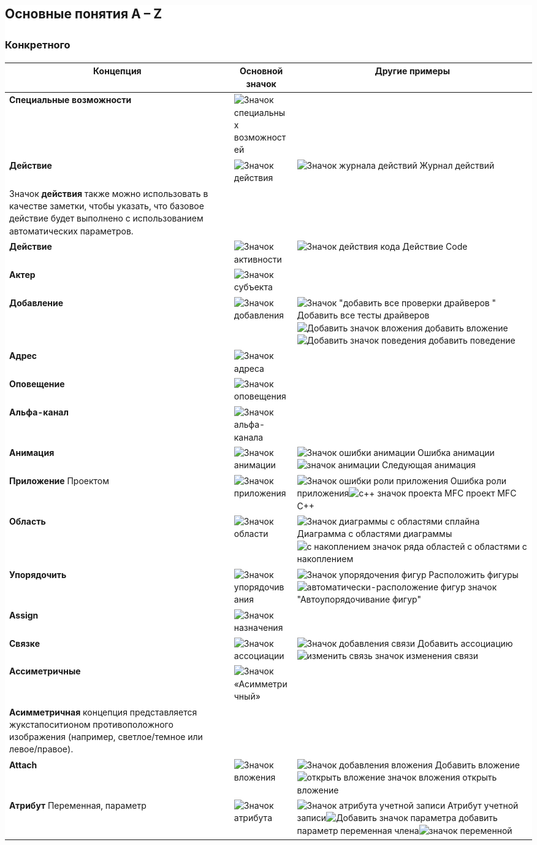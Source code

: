 ## <a name="concepts-a-z"></a><a name="BKMK_VLDConcepts"></a> Основные понятия A – Z

### <a name="a"></a><a name="BKMK_VLDConceptsA"></a> Конкретного

|Концепция|Основной значок|Другие примеры|
|-------------|---------------|--------------------|
|**Специальные возможности**|![Значок специальных возможностей](../../extensibility/ux-guidelines/media/vld-c-accessibility.png "VLD_C_Accessibility")||
|**Действие**|![Значок действия](../../extensibility/ux-guidelines/media/vld-c-action.png "VLD_C_Action")|![Значок журнала действий](../../extensibility/ux-guidelines/media/vld-c-action-actionlog.png "VLD_C_Action_ActionLog") Журнал действий|
|Значок **действия** также можно использовать в качестве заметки, чтобы указать, что базовое действие будет выполнено с использованием автоматических параметров.|||
|**Действие**|![Значок активности](../../extensibility/ux-guidelines/media/vld-c-activity.png "VLD_C_Activity")|![Значок действия кода](../../extensibility/ux-guidelines/media/vld-c-activity-codeactivity.png "VLD_C_Activity_CodeActivity") Действие Code|
|**Актер**|![Значок субъекта](../../extensibility/ux-guidelines/media/vld-c-actor.png "VLD_C_Actor")||
|**Добавление**|![Значок добавления](../../extensibility/ux-guidelines/media/vld-c-add.png "VLD_C_Add")|![Значок "добавить все проверки драйверов](../../extensibility/ux-guidelines/media/vld-c-add-addalldrivertests.png "VLD_C_Add_AddAllDriverTests") " Добавить все тесты драйверов![Добавить значок вложения](../../extensibility/ux-guidelines/media/vld-c-add-addattachment.png "VLD_C_Add_AddAttachment") добавить вложение![Добавить значок поведения](../../extensibility/ux-guidelines/media/vld-c-add-addbehavior.png "VLD_C_Add_AddBehavior") добавить поведение|
|**Адрес**|![Значок адреса](../../extensibility/ux-guidelines/media/vld-c-address.png "VLD_C_Address")||
|**Оповещение**|![Значок оповещения](../../extensibility/ux-guidelines/media/vld-c-alert.png "VLD_C_Alert")||
|**Альфа-канал**|![Значок альфа-канала](../../extensibility/ux-guidelines/media/vld-c-alphachannel.png "VLD_C_AlphaChannel")||
|**Анимация**|![Значок анимации](../../extensibility/ux-guidelines/media/vld-c-animation.png "VLD_C_Animation")|![Значок ошибки анимации](../../extensibility/ux-guidelines/media/vld-c-animation-animationerror.png "VLD_C_Animation_AnimationError") Ошибка анимации![значок анимации Следующая](../../extensibility/ux-guidelines/media/vld-c-animation-nextanimation.png "VLD_C_Animation_NextAnimation") анимация|
|**Приложение** Проектом|![Значок приложения](../../extensibility/ux-guidelines/media/vld-c-application.png "VLD_C_Application")|![Значок ошибки роли приложения](../../extensibility/ux-guidelines/media/vld-c-application-applicationroleerror.png "VLD_C_Application_ApplicationRoleError") Ошибка роли приложения![с&#43;&#43; значок проекта](../../extensibility/ux-guidelines/media/vld-c-application-cppmfcproject.png "VLD_C_Application_CPPMFCProject") MFC проект MFC C++|
|**Область**|![Значок области](../../extensibility/ux-guidelines/media/vld-c-area.png "VLD_C_Area")|![Значок диаграммы с областями сплайна](../../extensibility/ux-guidelines/media/vld-c-area-splineareachart.png "VLD_C_Area_SplineAreaChart") Диаграмма с областями диаграммы![с накоплением значок ряда](../../extensibility/ux-guidelines/media/vld-c-area-stackedareaseries.png "VLD_C_Area_StackedAreaSeries") областей с областями с накоплением|
|**Упорядочить**|![Значок упорядочивания](../../extensibility/ux-guidelines/media/vld-c-arrange.png "VLD_C_Arrange")|![Значок упорядочения фигур](../../extensibility/ux-guidelines/media/vld-c-arrange-arrangeshapes.png "VLD_C_Arrange_ArrangeShapes") Расположить фигуры![автоматически&#45;расположение фигур значок](../../extensibility/ux-guidelines/media/vld-c-arrange-autoarrangeshapes.png "VLD_C_Arrange_AutoArrangeShapes") "Автоупорядочивание фигур"|
|**Assign**|![Значок назначения](../../extensibility/ux-guidelines/media/vld-c-assign.png "VLD_C_Assign")||
|**Связке**|![Значок ассоциации](../../extensibility/ux-guidelines/media/vld-c-association.png "VLD_C_Association")|![Значок добавления связи](../../extensibility/ux-guidelines/media/vld-c-association-addassociation.png "VLD_C_Association_AddAssociation") Добавить ассоциацию![изменить связь значок](../../extensibility/ux-guidelines/media/vld-c-association-editassociation.png "VLD_C_Association_EditAssociation") изменения связи|
|**Ассиметричные**|![Значок «Асимметричный»](../../extensibility/ux-guidelines/media/vld-c-asymmetric.png "VLD_C_Asymmetric")||
|**Асимметричная** концепция представляется жукстапоситионом противоположного изображения (например, светлое/темное или левое/правое).|||
|**Attach**|![Значок вложения](../../extensibility/ux-guidelines/media/vld-c-attach.png "VLD_C_Attach")|![Значок добавления вложения](../../extensibility/ux-guidelines/media/vld-c-attach-addattachment.png "VLD_C_Attach_AddAttachment") Добавить вложение![открыть вложение значок вложения](../../extensibility/ux-guidelines/media/vld-c-attach-openattachment.png "VLD_C_Attach_OpenAttachment") открыть вложение|
|**Атрибут** Переменная, параметр|![Значок атрибута](../../extensibility/ux-guidelines/media/vld-c-attribute.png "VLD_C_Attribute")|![Значок атрибута учетной записи](../../extensibility/ux-guidelines/media/vld-c-attribute-accountattribute.png "VLD_C_Attribute_AccountAttribute") Атрибут учетной записи![Добавить значок параметра](../../extensibility/ux-guidelines/media/vld-c-attribute-addparameter.png "VLD_C_Attribute_AddParameter") добавить параметр переменная члена![значок переменной](../../extensibility/ux-guidelines/media/vld-c-attribute-membervariable.png "VLD_C_Attribute_MemberVariable")|
